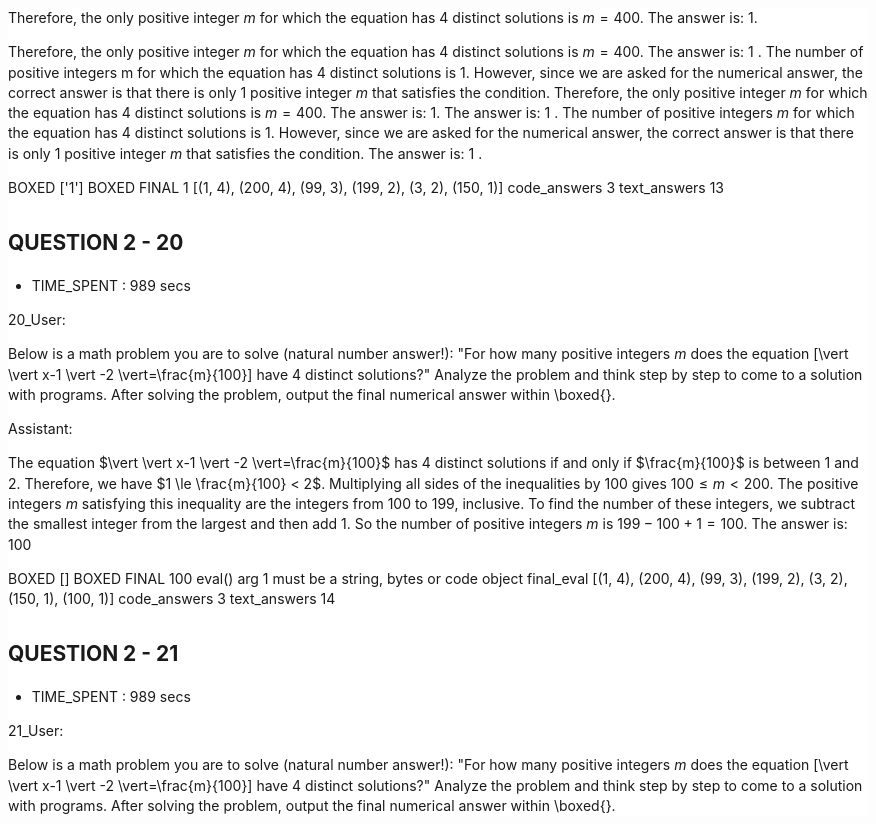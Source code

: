 Therefore, the only positive integer $m$ for which the equation has 4 distinct solutions is $m = 400$. The answer is: $1$.

Therefore, the only positive integer $m$ for which the equation has 4 distinct solutions is $m = 400$. The answer is: $1$ .
The number of positive integers m for which the equation has 4 distinct solutions is $1$. However, since we are asked for the numerical answer, the correct answer is that there is only $1$ positive integer $m$ that satisfies the condition. Therefore, the only positive integer $m$ for which the equation has 4 distinct solutions is $m = 400$. The answer is: $1$.
The answer is: $1$ .
The number of positive integers $m$ for which the equation has 4 distinct solutions is $1$. However, since we are asked for the numerical answer, the correct answer is that there is only $1$ positive integer $m$ that satisfies the condition. The answer is: $1$ .

BOXED ['1']
BOXED FINAL 1
[(1, 4), (200, 4), (99, 3), (199, 2), (3, 2), (150, 1)]
code_answers 3 text_answers 13



## QUESTION 2 - 20 
- TIME_SPENT : 989 secs

20_User:

Below is a math problem you are to solve (natural number answer!):
"For how many positive integers $m$ does the equation \[\vert \vert x-1 \vert -2 \vert=\frac{m}{100}\] have $4$ distinct solutions?"
Analyze the problem and think step by step to come to a solution with programs. After solving the problem, output the final numerical answer within \boxed{}.

Assistant:

 The equation $\vert \vert x-1 \vert -2 \vert=\frac{m}{100}$ has $4$ distinct solutions if and only if $\frac{m}{100}$ is between $1$ and $2$. Therefore, we have $1 \le \frac{m}{100} < 2$. Multiplying all sides of the inequalities by $100$ gives $100 \le m < 200$. The positive integers $m$ satisfying this inequality are the integers from $100$ to $199$, inclusive. To find the number of these integers, we subtract the smallest integer from the largest and then add $1$. So the number of positive integers $m$ is $199 - 100 + 1 = 100$. The answer is: 100

BOXED []
BOXED FINAL 100
eval() arg 1 must be a string, bytes or code object final_eval
[(1, 4), (200, 4), (99, 3), (199, 2), (3, 2), (150, 1), (100, 1)]
code_answers 3 text_answers 14



## QUESTION 2 - 21 
- TIME_SPENT : 989 secs

21_User:

Below is a math problem you are to solve (natural number answer!):
"For how many positive integers $m$ does the equation \[\vert \vert x-1 \vert -2 \vert=\frac{m}{100}\] have $4$ distinct solutions?"
Analyze the problem and think step by step to come to a solution with programs. After solving the problem, output the final numerical answer within \boxed{}.
